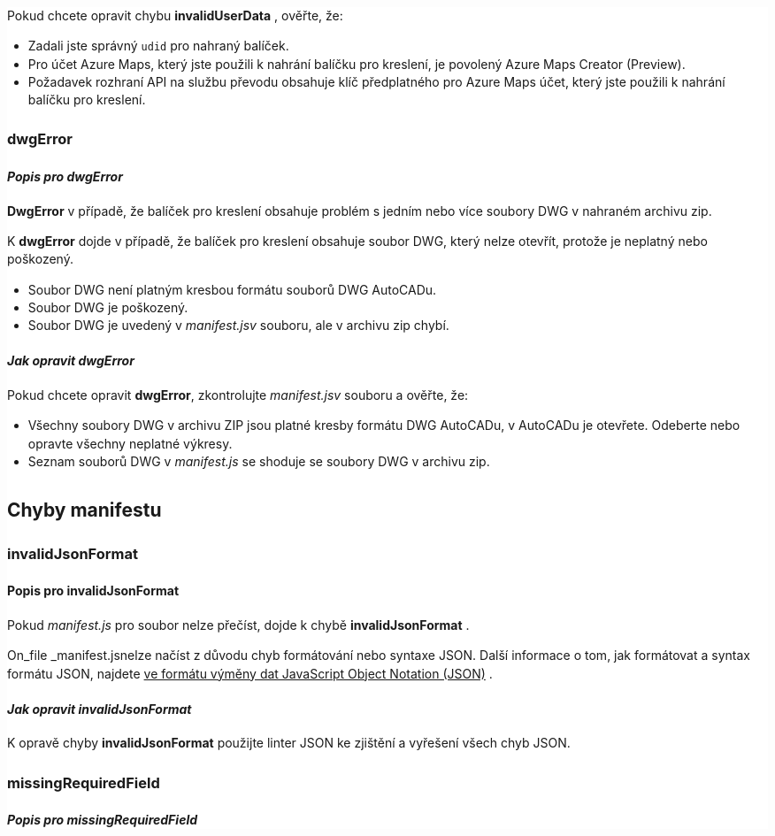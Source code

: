 Pokud chcete opravit chybu **invalidUserData** , ověřte, že:

* Zadali jste správný `udid` pro nahraný balíček.
* Pro účet Azure Maps, který jste použili k nahrání balíčku pro kreslení, je povolený Azure Maps Creator (Preview).
* Požadavek rozhraní API na službu převodu obsahuje klíč předplatného pro Azure Maps účet, který jste použili k nahrání balíčku pro kreslení.

### <a name="dwgerror"></a>**dwgError**

#### <a name="description-for-dwgerror"></a>*Popis pro dwgError*

**DwgError** v případě, že balíček pro kreslení obsahuje problém s jedním nebo více soubory DWG v nahraném archivu zip.

K **dwgError** dojde v případě, že balíček pro kreslení obsahuje soubor DWG, který nelze otevřít, protože je neplatný nebo poškozený.

* Soubor DWG není platným kresbou formátu souborů DWG AutoCADu.
* Soubor DWG je poškozený.
* Soubor DWG je uvedený v _manifest.jsv_ souboru, ale v archivu zip chybí.

#### <a name="how-to-fix-dwgerror"></a>*Jak opravit dwgError*

Pokud chcete opravit **dwgError**, zkontrolujte _manifest.jsv_ souboru a ověřte, že:

* Všechny soubory DWG v archivu ZIP jsou platné kresby formátu DWG AutoCADu, v AutoCADu je otevřete. Odeberte nebo opravte všechny neplatné výkresy.
* Seznam souborů DWG v _manifest.js_  se shoduje se soubory DWG v archivu zip.

## <a name="manifest-errors"></a>Chyby manifestu

### <a name="invalidjsonformat"></a>**invalidJsonFormat**

#### <a name="description-for-invalidjsonformat"></a>Popis pro invalidJsonFormat

Pokud _manifest.js_ pro soubor nelze přečíst, dojde k chybě **invalidJsonFormat** .

On_file _manifest.jsnelze načíst z důvodu chyb formátování nebo syntaxe JSON. Další informace o tom, jak formátovat a syntax formátu JSON, najdete [ve formátu výměny dat JavaScript Object Notation (JSON)](https://tools.ietf.org/html/rfc7159) .

#### <a name="how-to-fix-invalidjsonformat"></a>*Jak opravit invalidJsonFormat*

K opravě chyby **invalidJsonFormat** použijte linter JSON ke zjištění a vyřešení všech chyb JSON.

### <a name="missingrequiredfield"></a>**missingRequiredField**

#### <a name="description-for-missingrequiredfield"></a>*Popis pro missingRequiredField*
